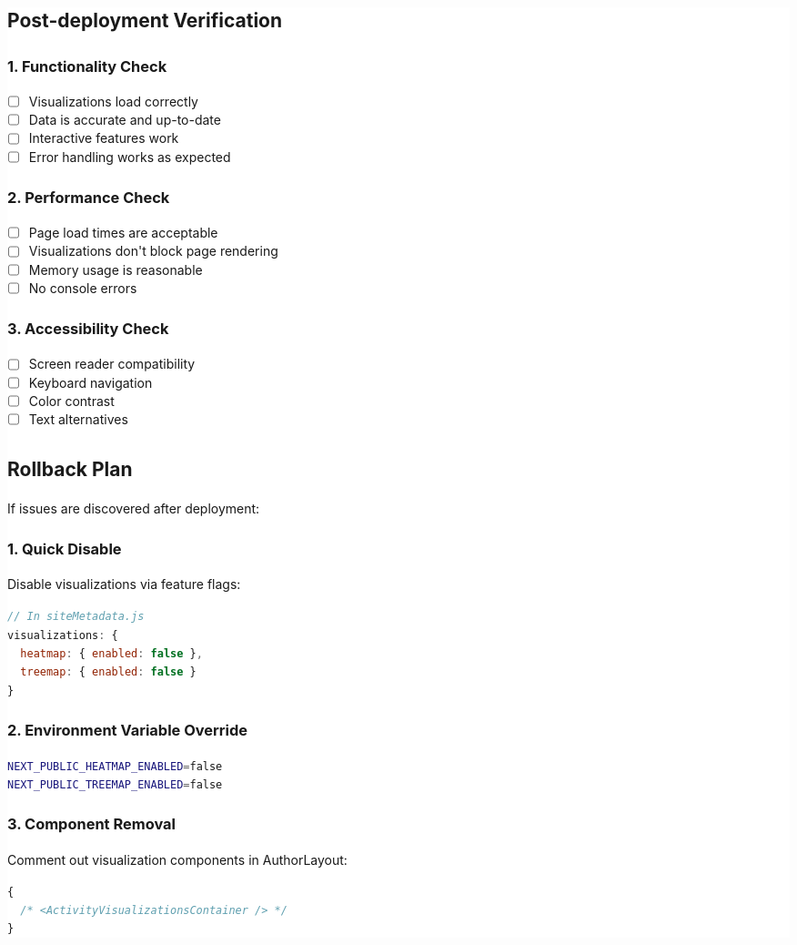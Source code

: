 ## Post-deployment Verification

### 1. Functionality Check

- [ ] Visualizations load correctly
- [ ] Data is accurate and up-to-date
- [ ] Interactive features work
- [ ] Error handling works as expected

### 2. Performance Check

- [ ] Page load times are acceptable
- [ ] Visualizations don't block page rendering
- [ ] Memory usage is reasonable
- [ ] No console errors

### 3. Accessibility Check

- [ ] Screen reader compatibility
- [ ] Keyboard navigation
- [ ] Color contrast
- [ ] Text alternatives

## Rollback Plan

If issues are discovered after deployment:

### 1. Quick Disable

Disable visualizations via feature flags:

```javascript
// In siteMetadata.js
visualizations: {
  heatmap: { enabled: false },
  treemap: { enabled: false }
}
```

### 2. Environment Variable Override

```bash
NEXT_PUBLIC_HEATMAP_ENABLED=false
NEXT_PUBLIC_TREEMAP_ENABLED=false
```

### 3. Component Removal

Comment out visualization components in AuthorLayout:

```jsx
{
  /* <ActivityVisualizationsContainer /> */
}
```
